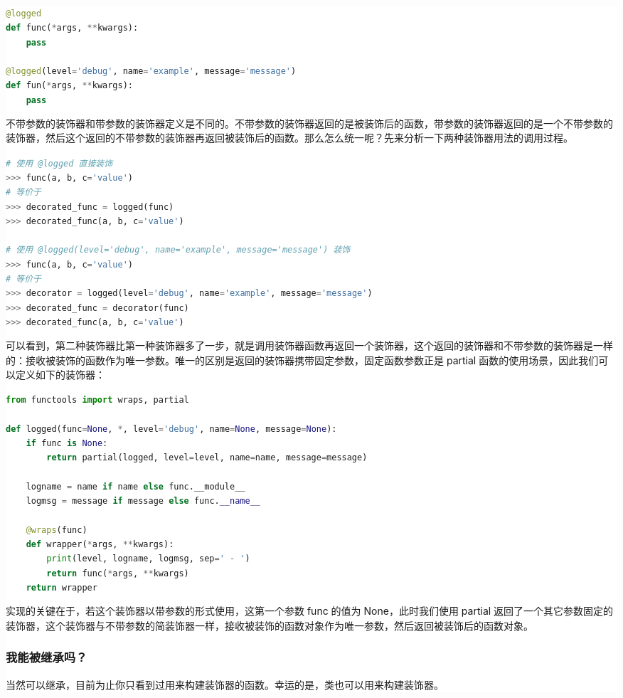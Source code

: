 ```python
@logged
def func(*args, **kwargs):
    pass

@logged(level='debug', name='example', message='message')
def fun(*args, **kwargs):
    pass
```
不带参数的装饰器和带参数的装饰器定义是不同的。不带参数的装饰器返回的是被装饰后的函数，带参数的装饰器返回的是一个不带参数的装饰器，然后这个返回的不带参数的装饰器再返回被装饰后的函数。那么怎么统一呢？先来分析一下两种装饰器用法的调用过程。

```python
# 使用 @logged 直接装饰
>>> func(a, b, c='value')
# 等价于
>>> decorated_func = logged(func)
>>> decorated_func(a, b, c='value')

# 使用 @logged(level='debug', name='example', message='message') 装饰
>>> func(a, b, c='value')
# 等价于
>>> decorator = logged(level='debug', name='example', message='message')
>>> decorated_func = decorator(func)
>>> decorated_func(a, b, c='value')
```

可以看到，第二种装饰器比第一种装饰器多了一步，就是调用装饰器函数再返回一个装饰器，这个返回的装饰器和不带参数的装饰器是一样的：接收被装饰的函数作为唯一参数。唯一的区别是返回的装饰器携带固定参数，固定函数参数正是 partial 函数的使用场景，因此我们可以定义如下的装饰器：

```python
from functools import wraps, partial

def logged(func=None, *, level='debug', name=None, message=None):
    if func is None:
        return partial(logged, level=level, name=name, message=message)

    logname = name if name else func.__module__
    logmsg = message if message else func.__name__

    @wraps(func)
    def wrapper(*args, **kwargs):
        print(level, logname, logmsg, sep=' - ')
        return func(*args, **kwargs)
    return wrapper
```

实现的关键在于，若这个装饰器以带参数的形式使用，这第一个参数 func 的值为 None，此时我们使用 partial 返回了一个其它参数固定的装饰器，这个装饰器与不带参数的简装饰器一样，接收被装饰的函数对象作为唯一参数，然后返回被装饰后的函数对象。


### 我能被继承吗？

当然可以继承，目前为止你只看到过用来构建装饰器的函数。幸运的是，类也可以用来构建装饰器。
